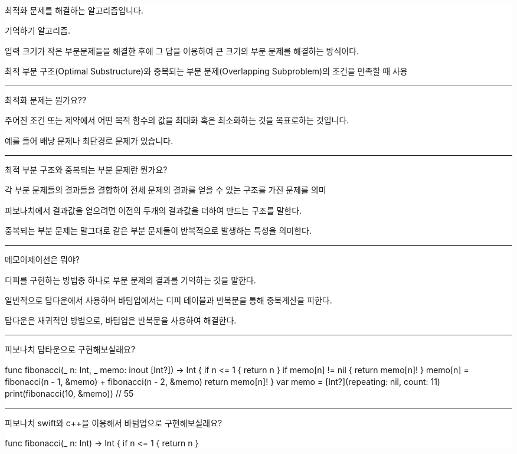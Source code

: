 최적화 문제를 해결하는 알고리즘입니다.

기억하기 알고리즘.

입력 크기가 작은 부분문제들을 해결한 후에 그 답을 이용하여 큰 크기의 부분 문제를 해결하는 방식이다.

최적 부분 구조(Optimal Substructure)와 중복되는 부분 문제(Overlapping Subproblem)의 조건을 만족할 때 사용

---------------------------------------------------------------

최적화 문제는 뭔가요??

주어진 조건 또는 제약에서 어떤 목적 함수의 값을 최대화 혹은 최소화하는 것을 목표로하는 것입니다.

예를 들어 배낭 문제나 최단경로 문제가 있습니다.


---------------------------------------------------------------

최적 부분 구조와 중복되는 부분 문제란 뭔가요?

각 부분 문제들의 결과들을 결합하여 전체 문제의 결과를 얻을 수 있는 구조를 가진 문제를 의미

피보나치에서 결과값을 얻으려면 이전의 두개의 결과값을 더하여 만드는 구조를 말한다.

중복되는 부분 문제는 말그대로 같은 부분 문제들이 반복적으로 발생하는 특성을 의미한다.

---------------------------------------------------------------

메모이제이션은 뭐야?

디피를 구현하는 방법중 하나로 부분 문제의 결과를 기억하는 것을 말한다.

일반적으로 탑다운에서 사용하며 바텀업에서는 디피 테이블과 반복문을 통해 중복계산을 피한다.

탑다운은 재귀적인 방법으로, 바텀업은 반복문을 사용하여 해결한다.

---------------------------------------------------------------

피보나치 탑타운으로 구현해보실래요?

func fibonacci(_ n: Int, _ memo: inout [Int?]) -> Int {
    if n <= 1 {
        return n
    }
    if memo[n] != nil {
        return memo[n]!
    }
    memo[n] = fibonacci(n - 1, &memo) + fibonacci(n - 2, &memo)
    return memo[n]!
}
var memo = [Int?](repeating: nil, count: 11)
print(fibonacci(10, &memo)) // 55

---------------------------------------------------------------

피보나치 swift와 c++을 이용해서 바텀업으로 구현해보실래요?

func fibonacci(_ n: Int) -> Int {
    if n <= 1 {
        return n
    }
   